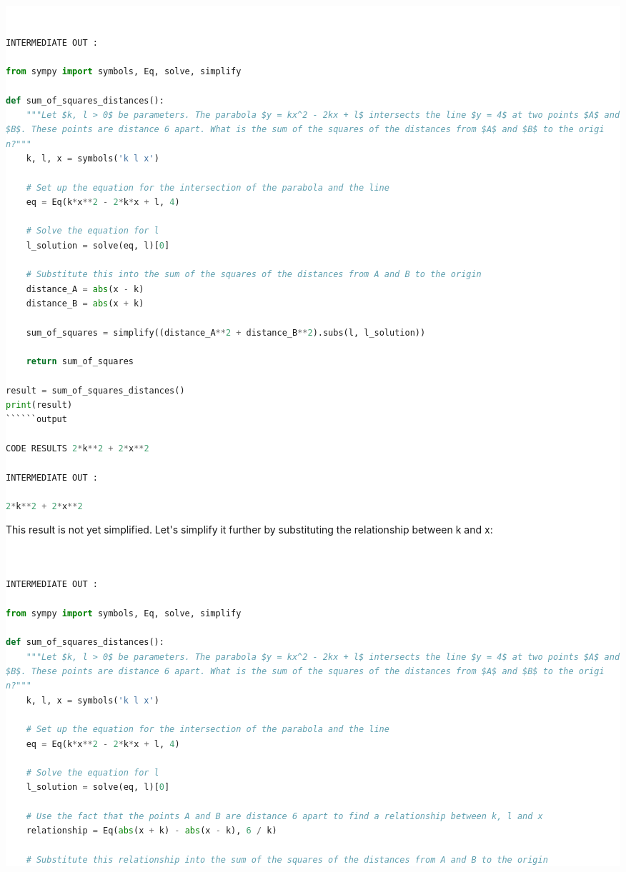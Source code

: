 ```python


INTERMEDIATE OUT :

from sympy import symbols, Eq, solve, simplify

def sum_of_squares_distances():
    """Let $k, l > 0$ be parameters. The parabola $y = kx^2 - 2kx + l$ intersects the line $y = 4$ at two points $A$ and $B$. These points are distance 6 apart. What is the sum of the squares of the distances from $A$ and $B$ to the origin?"""
    k, l, x = symbols('k l x')
    
    # Set up the equation for the intersection of the parabola and the line
    eq = Eq(k*x**2 - 2*k*x + l, 4)

    # Solve the equation for l
    l_solution = solve(eq, l)[0]
    
    # Substitute this into the sum of the squares of the distances from A and B to the origin
    distance_A = abs(x - k)
    distance_B = abs(x + k)

    sum_of_squares = simplify((distance_A**2 + distance_B**2).subs(l, l_solution))
    
    return sum_of_squares

result = sum_of_squares_distances()
print(result)
``````output

CODE RESULTS 2*k**2 + 2*x**2

INTERMEDIATE OUT :

2*k**2 + 2*x**2
```
This result is not yet simplified. Let's simplify it further by substituting the relationship between k and x:

```python


INTERMEDIATE OUT :

from sympy import symbols, Eq, solve, simplify

def sum_of_squares_distances():
    """Let $k, l > 0$ be parameters. The parabola $y = kx^2 - 2kx + l$ intersects the line $y = 4$ at two points $A$ and $B$. These points are distance 6 apart. What is the sum of the squares of the distances from $A$ and $B$ to the origin?"""
    k, l, x = symbols('k l x')
    
    # Set up the equation for the intersection of the parabola and the line
    eq = Eq(k*x**2 - 2*k*x + l, 4)

    # Solve the equation for l
    l_solution = solve(eq, l)[0]
    
    # Use the fact that the points A and B are distance 6 apart to find a relationship between k, l and x
    relationship = Eq(abs(x + k) - abs(x - k), 6 / k)

    # Substitute this relationship into the sum of the squares of the distances from A and B to the origin
```